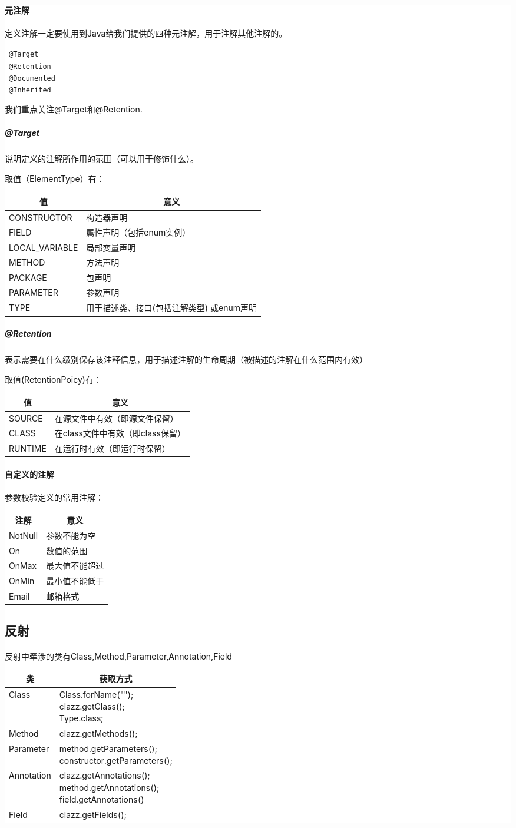 #### 元注解

定义注解一定要使用到Java给我们提供的四种元注解，用于注解其他注解的。

     @Target
     @Retention
     @Documented
     @Inherited
    
我们重点关注@Target和@Retention.

##### @Target

说明定义的注解所作用的范围（可以用于修饰什么）。

取值（ElementType）有：

值|意义
---|---
CONSTRUCTOR|构造器声明
FIELD|属性声明（包括enum实例）
LOCAL_VARIABLE|局部变量声明
METHOD|方法声明
PACKAGE|包声明
PARAMETER|参数声明
TYPE|用于描述类、接口(包括注解类型) 或enum声明

##### @Retention

表示需要在什么级别保存该注释信息，用于描述注解的生命周期（被描述的注解在什么范围内有效）

取值(RetentionPoicy)有：

值|意义
---|---
SOURCE|在源文件中有效（即源文件保留）
CLASS|在class文件中有效（即class保留）
RUNTIME|在运行时有效（即运行时保留）


#### 自定义的注解

参数校验定义的常用注解：

注解|意义
---|---
NotNull|参数不能为空
On|数值的范围
OnMax|最大值不能超过
OnMin|最小值不能低于
Email|邮箱格式

## 反射

反射中牵涉的类有Class,Method,Parameter,Annotation,Field

类|获取方式
---|---
Class|Class.forName(""); <br> clazz.getClass();<br> Type.class;
Method|clazz.getMethods();
Parameter|method.getParameters();<br> constructor.getParameters(); 
Annotation|clazz.getAnnotations();<br>method.getAnnotations();<br>field.getAnnotations()
Field|clazz.getFields();
